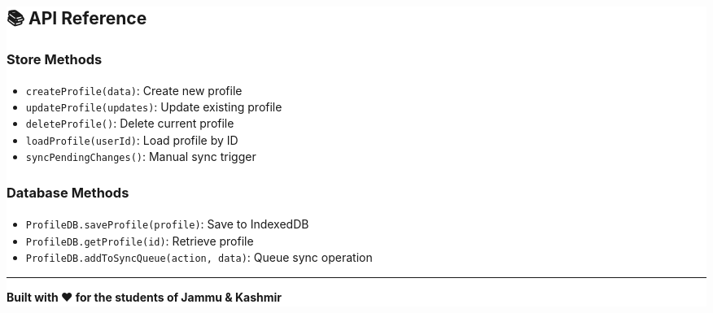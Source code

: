 ## 📚 API Reference

### Store Methods
- `createProfile(data)`: Create new profile
- `updateProfile(updates)`: Update existing profile
- `deleteProfile()`: Delete current profile
- `loadProfile(userId)`: Load profile by ID
- `syncPendingChanges()`: Manual sync trigger

### Database Methods
- `ProfileDB.saveProfile(profile)`: Save to IndexedDB
- `ProfileDB.getProfile(id)`: Retrieve profile
- `ProfileDB.addToSyncQueue(action, data)`: Queue sync operation

---

**Built with ❤️ for the students of Jammu & Kashmir**
